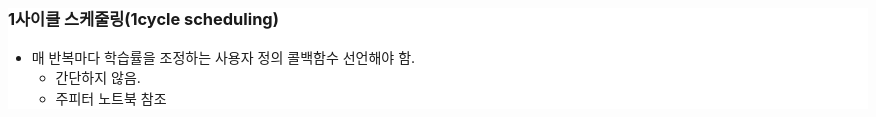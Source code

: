 ### 1사이클 스케줄링(1cycle scheduling)









* 매 반복마다 학습률을 조정하는 사용자 정의 콜백함수 선언해야 함.
    * 간단하지 않음. 
    * 주피터 노트북 참조


```python

```


```python

```


```python

```
